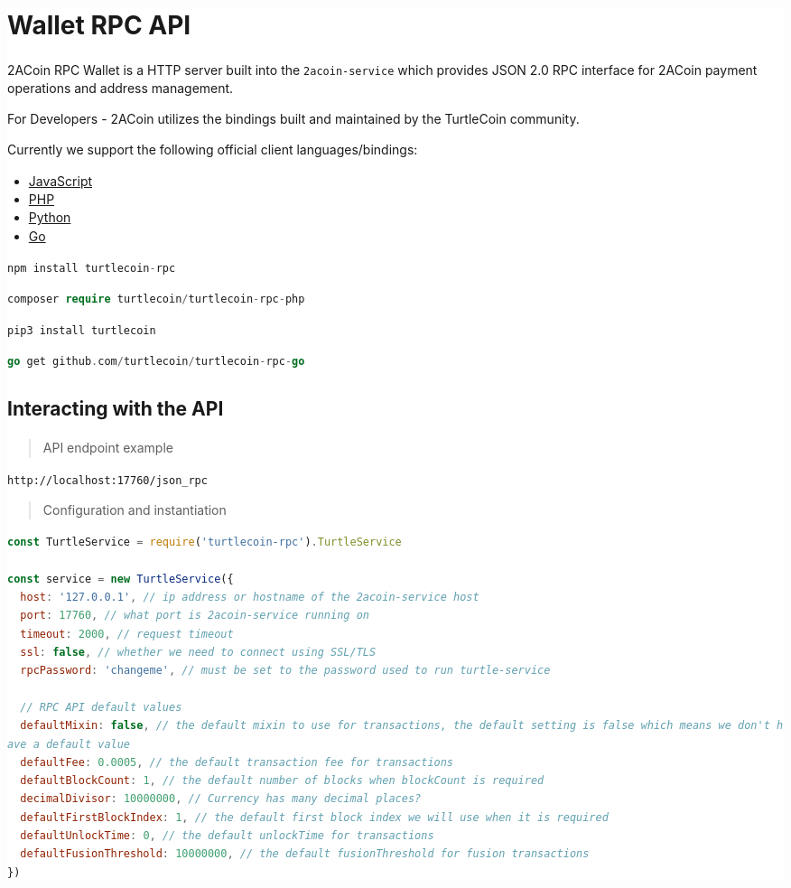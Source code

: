 # Wallet RPC API

2ACoin RPC Wallet is a HTTP server built into the `2acoin-service` which provides JSON 2.0 RPC interface for 2ACoin payment operations and address management.

For Developers - 2ACoin utilizes the bindings built and maintained by the TurtleCoin community.  

Currently we support the following official client languages/bindings:

* [JavaScript](https://www.npmjs.com/package/turtlecoin-rpc)
* [PHP](https://github.com/turtlecoin/turtlecoin-rpc-php)
* [Python](https://github.com/turtlecoin/turtlecoin-rpc-python)
* [Go](https://github.com/turtlecoin/turtlecoin-rpc-go)

```javascript
npm install turtlecoin-rpc
```

```php
composer require turtlecoin/turtlecoin-rpc-php
```

```python
pip3 install turtlecoin
```

```go
go get github.com/turtlecoin/turtlecoin-rpc-go
```

## Interacting with the API

> API endpoint example

```
http://localhost:17760/json_rpc
```

> Configuration and instantiation

```javascript
const TurtleService = require('turtlecoin-rpc').TurtleService

const service = new TurtleService({
  host: '127.0.0.1', // ip address or hostname of the 2acoin-service host
  port: 17760, // what port is 2acoin-service running on
  timeout: 2000, // request timeout
  ssl: false, // whether we need to connect using SSL/TLS
  rpcPassword: 'changeme', // must be set to the password used to run turtle-service

  // RPC API default values
  defaultMixin: false, // the default mixin to use for transactions, the default setting is false which means we don't have a default value
  defaultFee: 0.0005, // the default transaction fee for transactions
  defaultBlockCount: 1, // the default number of blocks when blockCount is required
  decimalDivisor: 10000000, // Currency has many decimal places?
  defaultFirstBlockIndex: 1, // the default first block index we will use when it is required
  defaultUnlockTime: 0, // the default unlockTime for transactions
  defaultFusionThreshold: 10000000, // the default fusionThreshold for fusion transactions
})
```

